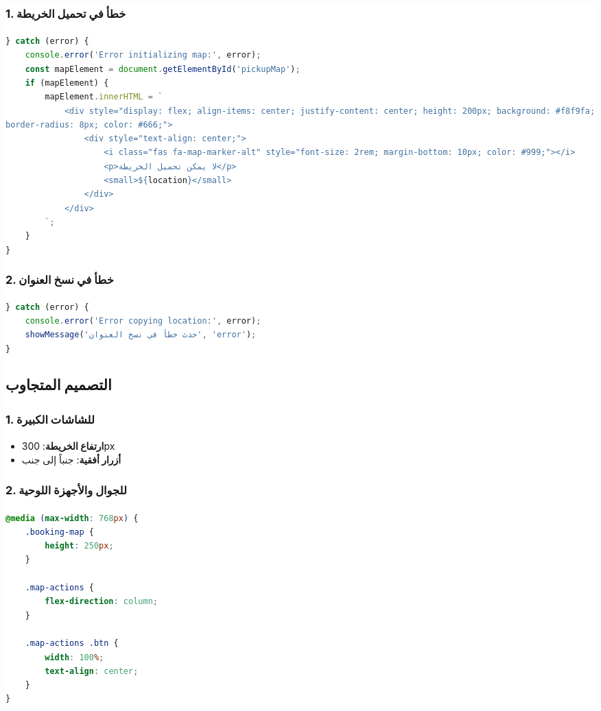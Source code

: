 ### 1. خطأ في تحميل الخريطة
```javascript
} catch (error) {
    console.error('Error initializing map:', error);
    const mapElement = document.getElementById('pickupMap');
    if (mapElement) {
        mapElement.innerHTML = `
            <div style="display: flex; align-items: center; justify-content: center; height: 200px; background: #f8f9fa; border-radius: 8px; color: #666;">
                <div style="text-align: center;">
                    <i class="fas fa-map-marker-alt" style="font-size: 2rem; margin-bottom: 10px; color: #999;"></i>
                    <p>لا يمكن تحميل الخريطة</p>
                    <small>${location}</small>
                </div>
            </div>
        `;
    }
}
```

### 2. خطأ في نسخ العنوان
```javascript
} catch (error) {
    console.error('Error copying location:', error);
    showMessage('حدث خطأ في نسخ العنوان', 'error');
}
```

## التصميم المتجاوب

### 1. للشاشات الكبيرة
- **ارتفاع الخريطة**: 300px
- **أزرار أفقية**: جنباً إلى جنب

### 2. للجوال والأجهزة اللوحية
```css
@media (max-width: 768px) {
    .booking-map {
        height: 250px;
    }
    
    .map-actions {
        flex-direction: column;
    }
    
    .map-actions .btn {
        width: 100%;
        text-align: center;
    }
}
```
